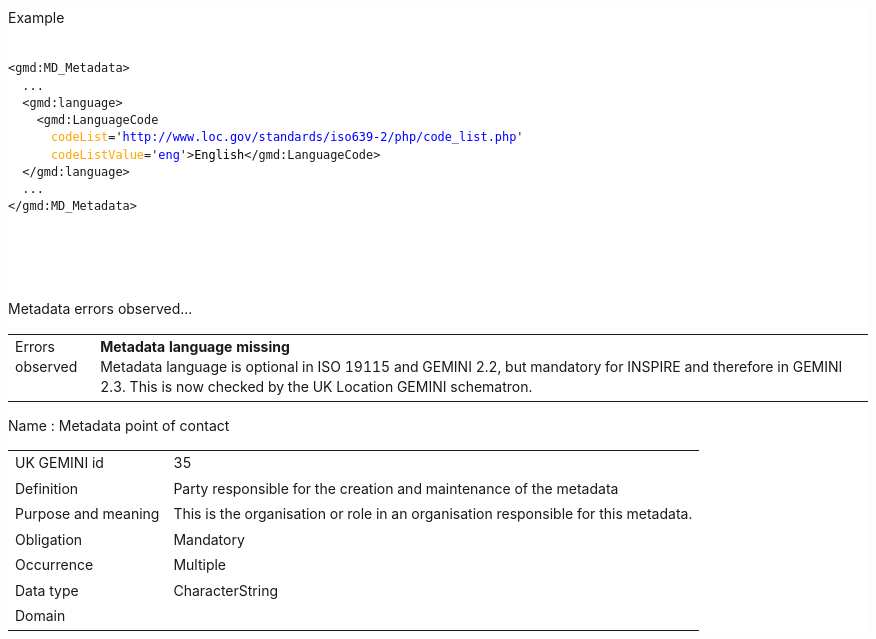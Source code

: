 <td class="tbold">Example</td>
<td><code>
          <pre>
&lt;gmd:MD_Metadata&gt;
  ...
  &lt;gmd:language&gt;
    &lt;gmd:LanguageCode 
      <font color="orange">codeList</font>='<font color="blue">http://www.loc.gov/standards/iso639-2/php/code_list.php</font>' 
      <font color="orange">codeListValue</font>='<font color="blue">eng</font>'&gt;<font color="black">English</font>&lt;/gmd:LanguageCode&gt;
  &lt;/gmd:language&gt;
  ...
&lt;/gmd:MD_Metadata&gt;
     </pre>
        </code></td>
</tr>
</table></div>
<div><p class="readmore"><a onclick="$('#errors33').toggle();">						
						Metadata errors observed...</a></p></div>
<div id="errors33" class="gemini-expander"><table><tr>
<td class="tbold">Errors observed</td>
<td><errors profile="gemini_dt;gemini_sv">
        <b>Metadata language missing</b><br> Metadata language is optional in ISO 19115 and GEMINI
        2.2, but mandatory for INSPIRE and therefore in GEMINI 2.3. This is now checked by the UK
        Location GEMINI schematron.</errors></td>
</tr></table></div>
<div class="box">
<a name="35"></a>
				Name : Metadata point of contact</div>
<div id="requirements35"><table>
<tr>
<td class="tbold"><span title="The identifier of the UK GEMINI element">UK GEMINI id</span></td>
<td><number>35</number></td>
</tr>
<tr>
<td class="tbold"><span title="The formal definition of the element">Definition</span></td>
<td><definition>Party responsible for the creation and maintenance of the metadata</definition></td>
</tr>
<tr>
<td class="tbold"><span title="Expanded definition">Purpose and meaning</span></td>
<td><meaning>This is the organisation or role in an organisation responsible for this
        metadata.</meaning></td>
</tr>
<tr>
<td class="tbold"><span title="Whether the element is mandatory, optional or conditional (where the element must be supplied when stated conditions apply)">Obligation</span></td>
<td>Mandatory</td>
</tr>
<tr>
<td class="tbold"><span title="Whether the element is single-valued or can have multiple values">Occurrence</span></td>
<td>Multiple</td>
</tr>
<tr>
<td class="tbold"><span title="The form of the entry, whether it is a character string (CharacterString), real number (real), integer, code or other class. Where the data type is another class, it is implemented as an additional set of elements. Examples are Distributor and Vertical extent">Data type</span></td>
<td><datatype>CharacterString</datatype></td>
</tr>
<tr>
<td class="tbold"><span title="The allowable set of values">Domain</span></td>
